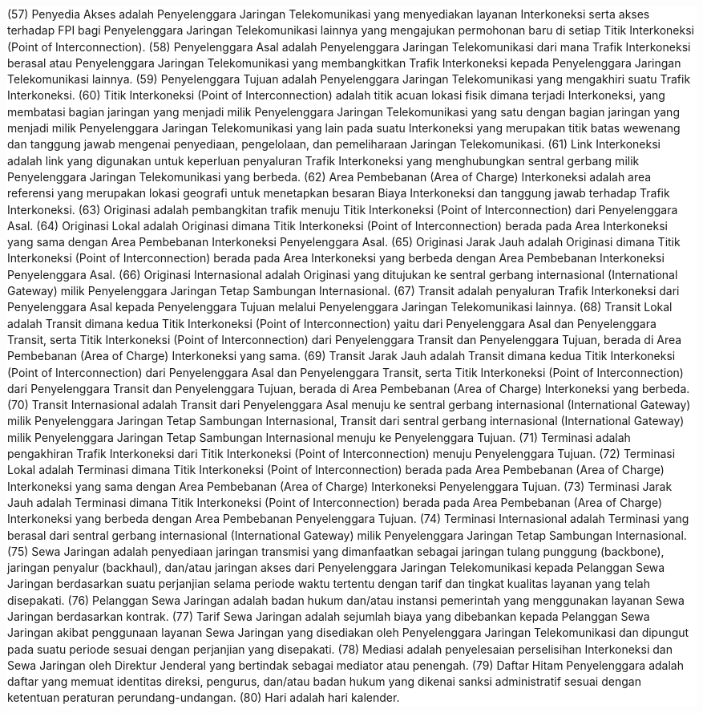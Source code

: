 (57) Penyedia Akses adalah Penyelenggara Jaringan Telekomunikasi yang menyediakan layanan Interkoneksi serta akses terhadap FPI bagi Penyelenggara Jaringan Telekomunikasi lainnya yang mengajukan permohonan baru di setiap Titik Interkoneksi (Point of Interconnection).
(58) Penyelenggara Asal adalah Penyelenggara Jaringan Telekomunikasi dari mana Trafik Interkoneksi berasal atau Penyelenggara Jaringan Telekomunikasi yang membangkitkan Trafik Interkoneksi kepada Penyelenggara Jaringan Telekomunikasi lainnya.
(59) Penyelenggara Tujuan adalah Penyelenggara Jaringan Telekomunikasi yang mengakhiri suatu Trafik Interkoneksi.
(60) Titik Interkoneksi (Point of Interconnection) adalah titik acuan lokasi fisik dimana terjadi Interkoneksi, yang membatasi bagian jaringan yang menjadi milik Penyelenggara Jaringan Telekomunikasi yang satu dengan bagian jaringan yang menjadi milik Penyelenggara Jaringan Telekomunikasi yang lain pada suatu Interkoneksi yang merupakan titik batas wewenang dan tanggung jawab mengenai penyediaan, pengelolaan, dan pemeliharaan Jaringan Telekomunikasi.
(61) Link Interkoneksi adalah link yang digunakan untuk keperluan penyaluran Trafik Interkoneksi yang menghubungkan sentral gerbang milik Penyelenggara Jaringan Telekomunikasi yang berbeda.
(62) Area Pembebanan (Area of Charge) Interkoneksi adalah area referensi yang merupakan lokasi geografi untuk menetapkan besaran Biaya Interkoneksi dan tanggung jawab terhadap Trafik Interkoneksi.
(63) Originasi adalah pembangkitan trafik menuju Titik Interkoneksi (Point of Interconnection) dari Penyelenggara Asal.
(64) Originasi Lokal adalah Originasi dimana Titik Interkoneksi (Point of Interconnection) berada pada Area Interkoneksi yang sama dengan Area Pembebanan Interkoneksi Penyelenggara Asal.
(65) Originasi Jarak Jauh adalah Originasi dimana Titik Interkoneksi (Point of Interconnection) berada pada Area Interkoneksi yang berbeda dengan Area Pembebanan Interkoneksi Penyelenggara Asal.
(66) Originasi Internasional adalah Originasi yang ditujukan ke sentral gerbang internasional (International Gateway) milik Penyelenggara Jaringan Tetap Sambungan Internasional.
(67) Transit adalah penyaluran Trafik Interkoneksi dari Penyelenggara Asal kepada Penyelenggara Tujuan melalui Penyelenggara Jaringan Telekomunikasi lainnya.
(68) Transit Lokal adalah Transit dimana kedua Titik Interkoneksi (Point of Interconnection) yaitu dari Penyelenggara Asal dan Penyelenggara Transit, serta Titik Interkoneksi (Point of Interconnection) dari Penyelenggara Transit dan Penyelenggara Tujuan, berada di Area Pembebanan (Area of Charge) Interkoneksi yang sama.
(69) Transit Jarak Jauh adalah Transit dimana kedua Titik Interkoneksi (Point of Interconnection) dari Penyelenggara Asal dan Penyelenggara Transit, serta Titik Interkoneksi (Point of Interconnection) dari Penyelenggara Transit dan Penyelenggara Tujuan, berada di Area Pembebanan (Area of Charge) Interkoneksi yang berbeda.
(70) Transit Internasional adalah Transit dari Penyelenggara Asal menuju ke sentral gerbang internasional (International Gateway) milik Penyelenggara Jaringan Tetap Sambungan Internasional, Transit dari sentral gerbang internasional (International Gateway) milik Penyelenggara Jaringan Tetap Sambungan Internasional menuju ke Penyelenggara Tujuan.
(71) Terminasi adalah pengakhiran Trafik Interkoneksi dari Titik Interkoneksi (Point of Interconnection) menuju Penyelenggara Tujuan.
(72) Terminasi Lokal adalah Terminasi dimana Titik Interkoneksi (Point of Interconnection) berada pada Area Pembebanan (Area of Charge) Interkoneksi yang sama dengan Area Pembebanan (Area of Charge) Interkoneksi Penyelenggara Tujuan.
(73) Terminasi Jarak Jauh adalah Terminasi dimana Titik Interkoneksi (Point of Interconnection) berada pada Area Pembebanan (Area of Charge) Interkoneksi yang berbeda dengan Area Pembebanan Penyelenggara Tujuan.
(74) Terminasi Internasional adalah Terminasi yang berasal dari sentral gerbang internasional (International Gateway) milik Penyelenggara Jaringan Tetap Sambungan Internasional.
(75) Sewa Jaringan adalah penyediaan jaringan transmisi yang dimanfaatkan sebagai jaringan tulang punggung (backbone), jaringan penyalur (backhaul), dan/atau jaringan akses dari Penyelenggara Jaringan Telekomunikasi kepada Pelanggan Sewa Jaringan berdasarkan suatu perjanjian selama periode waktu tertentu dengan tarif dan tingkat kualitas layanan yang telah disepakati.
(76) Pelanggan Sewa Jaringan adalah badan hukum dan/atau instansi pemerintah yang menggunakan layanan Sewa Jaringan berdasarkan kontrak.
(77) Tarif Sewa Jaringan adalah sejumlah biaya yang dibebankan kepada Pelanggan Sewa Jaringan akibat penggunaan layanan Sewa Jaringan yang disediakan oleh Penyelenggara Jaringan Telekomunikasi dan dipungut pada suatu periode sesuai dengan perjanjian yang disepakati.
(78) Mediasi adalah penyelesaian perselisihan Interkoneksi dan Sewa Jaringan oleh Direktur Jenderal yang bertindak sebagai mediator atau penengah.
(79) Daftar Hitam Penyelenggara adalah daftar yang memuat identitas direksi, pengurus, dan/atau badan hukum yang dikenai sanksi administratif sesuai dengan ketentuan peraturan perundang-undangan.
(80) Hari adalah hari kalender.